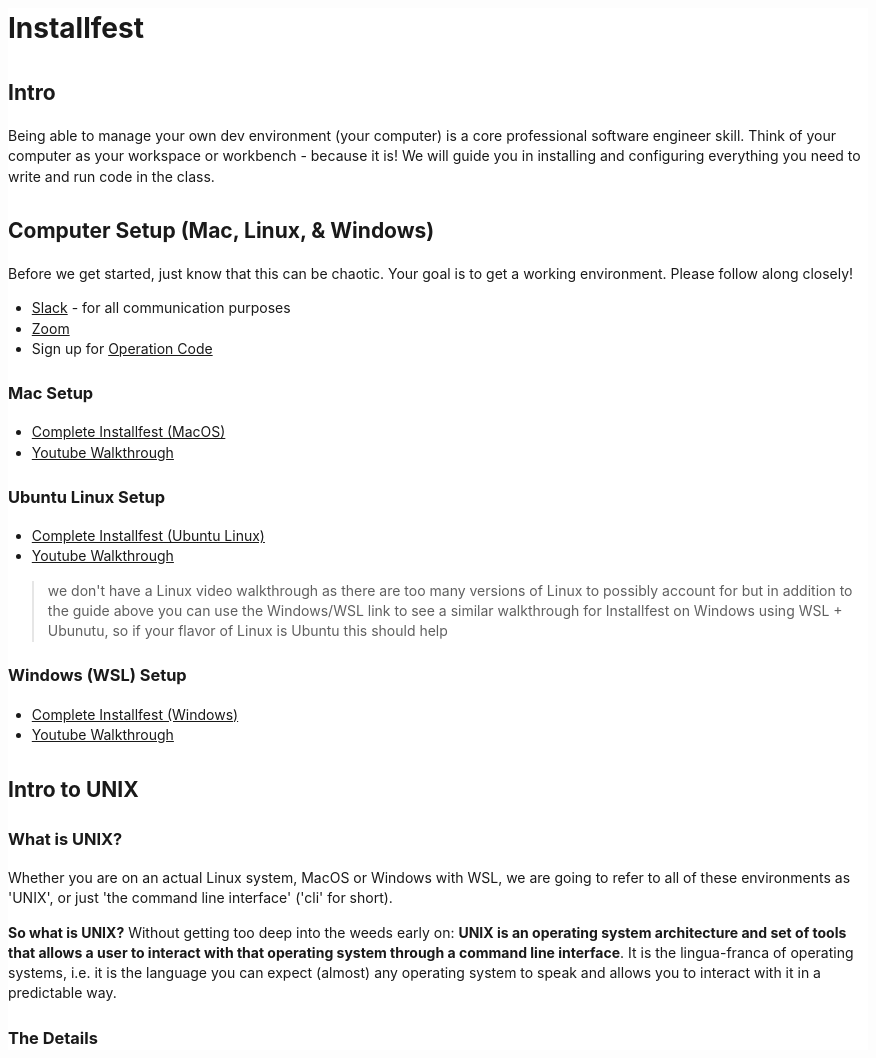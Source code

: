 # Installfest

## Intro

Being able to manage your own dev environment (your computer) is a core professional software engineer skill. Think of your computer as your workspace or workbench - because it is! We will guide you in installing and configuring everything you need to write and run code in the class.

## Computer Setup (Mac, Linux, & Windows)

Before we get started, just know that this can be chaotic. Your goal is to get a working environment. Please follow along closely!

- [Slack](https://slack.com/downloads) - for all communication purposes
- [Zoom](https://zoom.us/support/download)
- Sign up for [Operation Code](https://operationcode.org/join)

### Mac Setup

- [Complete Installfest (MacOS)](./page-resources/installfest_mac.md)
- [Youtube Walkthrough](https://youtu.be/q5jYwG8jylU)

### Ubuntu Linux Setup

- [Complete Installfest (Ubuntu Linux)](./page-resources/installfest_ubuntu.md)
- [Youtube Walkthrough](https://youtu.be/9-v-0xRHWb8)

> we don't have a Linux video walkthrough as there are too many versions of Linux to possibly account for but in addition to the guide above you can use the Windows/WSL link to see a similar walkthrough for Installfest on Windows using WSL + Ubunutu, so if your flavor of Linux is Ubuntu this should help

### Windows (WSL) Setup

- [Complete Installfest (Windows)](./page-resources/installfest_windows.md)
- [Youtube Walkthrough](https://youtu.be/9-v-0xRHWb8)

## Intro to UNIX

### What is UNIX?

Whether you are on an actual Linux system, MacOS or Windows with WSL, we are going to refer to all of these environments as 'UNIX', or just 'the command line interface' ('cli' for short).

**So what is UNIX?** Without getting too deep into the weeds early on: **UNIX is an operating system architecture and set of tools that allows a user to interact with that operating system through a command line interface**. It is the lingua-franca of operating systems, i.e. it is the language you can expect (almost) any operating system to speak and allows you to interact with it in a predictable way.

### The Details
